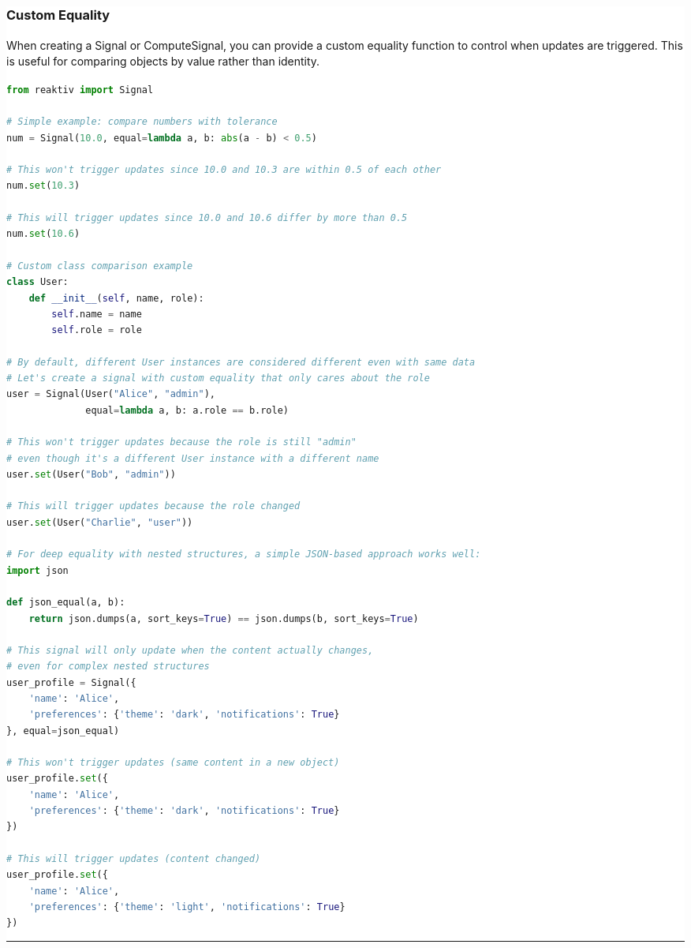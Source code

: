 ### Custom Equality

When creating a Signal or ComputeSignal, you can provide a custom equality function to control when updates are triggered. This is useful for comparing objects by value rather than identity.

```python
from reaktiv import Signal

# Simple example: compare numbers with tolerance
num = Signal(10.0, equal=lambda a, b: abs(a - b) < 0.5)

# This won't trigger updates since 10.0 and 10.3 are within 0.5 of each other
num.set(10.3)  

# This will trigger updates since 10.0 and 10.6 differ by more than 0.5
num.set(10.6)  

# Custom class comparison example
class User:
    def __init__(self, name, role):
        self.name = name
        self.role = role
        
# By default, different User instances are considered different even with same data
# Let's create a signal with custom equality that only cares about the role
user = Signal(User("Alice", "admin"), 
              equal=lambda a, b: a.role == b.role)

# This won't trigger updates because the role is still "admin"
# even though it's a different User instance with a different name
user.set(User("Bob", "admin"))

# This will trigger updates because the role changed
user.set(User("Charlie", "user"))

# For deep equality with nested structures, a simple JSON-based approach works well:
import json

def json_equal(a, b):
    return json.dumps(a, sort_keys=True) == json.dumps(b, sort_keys=True)

# This signal will only update when the content actually changes, 
# even for complex nested structures
user_profile = Signal({
    'name': 'Alice',
    'preferences': {'theme': 'dark', 'notifications': True}
}, equal=json_equal)

# This won't trigger updates (same content in a new object)
user_profile.set({
    'name': 'Alice',
    'preferences': {'theme': 'dark', 'notifications': True}
})

# This will trigger updates (content changed)
user_profile.set({
    'name': 'Alice',
    'preferences': {'theme': 'light', 'notifications': True}
})
```

---